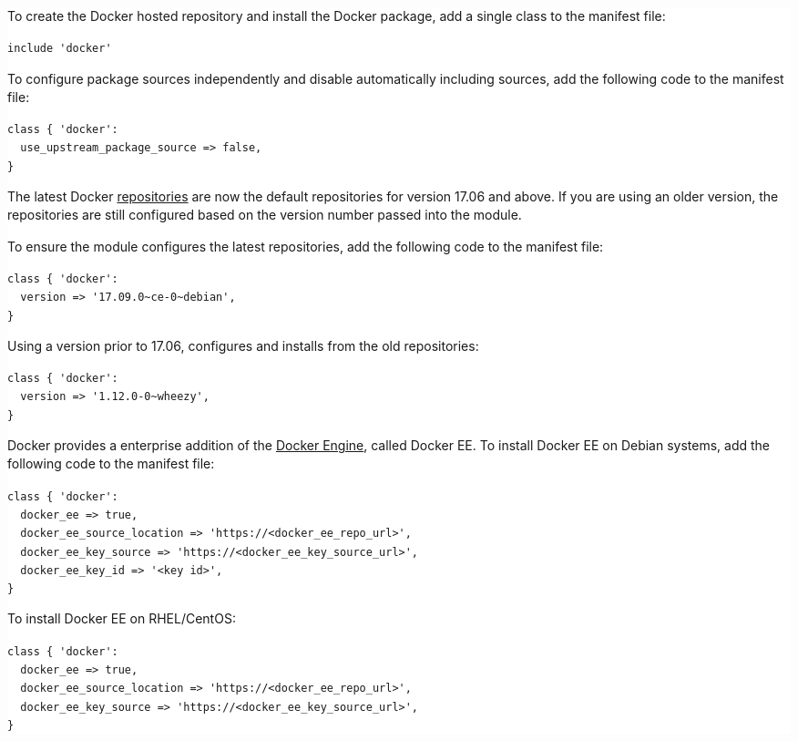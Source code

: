 To create the Docker hosted repository and install the Docker package, add a single class to the manifest file:

```puppet
include 'docker'
```

To configure package sources independently and disable automatically including sources, add the following code to the manifest file:

```puppet
class { 'docker':
  use_upstream_package_source => false,
}
```

The latest Docker [repositories](https://docs.docker.com/engine/installation/linux/docker-ce/debian/#set-up-the-repository) are now the default repositories for version 17.06 and above. If you are using an older version, the repositories are still configured based on the version number passed into the module.

To ensure the module configures the latest repositories, add the following code to the manifest file:

```puppet
class { 'docker':
  version => '17.09.0~ce-0~debian',
}
```

Using a version prior to 17.06, configures and installs from the old repositories:

```puppet
class { 'docker':
  version => '1.12.0-0~wheezy',
}
```

Docker provides a enterprise addition of the [Docker Engine](https://www.docker.com/enterprise-edition), called Docker EE. To install Docker EE on Debian systems, add the following code to the manifest file:

```puppet
class { 'docker':
  docker_ee => true,
  docker_ee_source_location => 'https://<docker_ee_repo_url>',
  docker_ee_key_source => 'https://<docker_ee_key_source_url>',
  docker_ee_key_id => '<key id>',
}
```

To install Docker EE on RHEL/CentOS:

```puppet
class { 'docker':
  docker_ee => true,
  docker_ee_source_location => 'https://<docker_ee_repo_url>',
  docker_ee_key_source => 'https://<docker_ee_key_source_url>',
}
```
